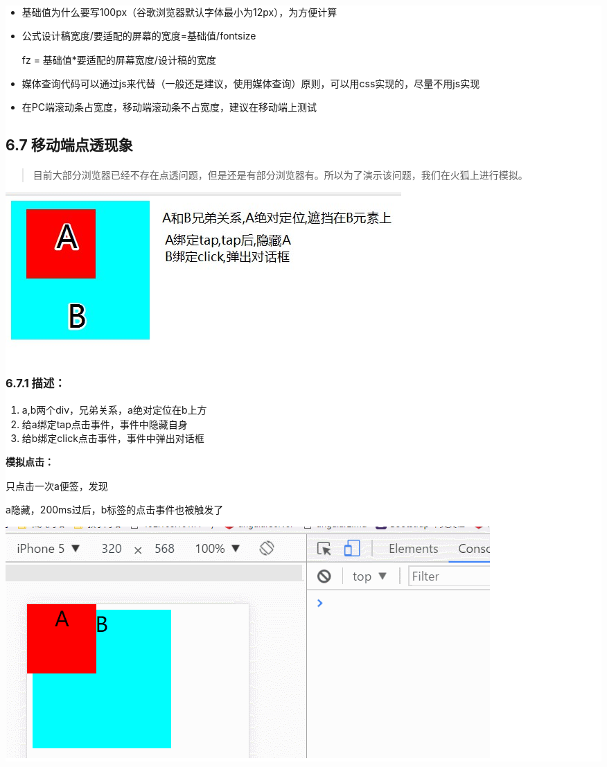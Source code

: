 - 基础值为什么要写100px（谷歌浏览器默认字体最小为12px），为方便计算

- 公式设计稿宽度/要适配的屏幕的宽度=基础值/fontsize

  fz = 基础值*要适配的屏幕宽度/设计稿的宽度

- 媒体查询代码可以通过js来代替（一般还是建议，使用媒体查询）原则，可以用css实现的，尽量不用js实现

- 在PC端滚动条占宽度，移动端滚动条不占宽度，建议在移动端上测试

## 6.7  移动端点透现象

>  目前大部分浏览器已经不存在点透问题，但是还是有部分浏览器有。所以为了演示该问题，我们在火狐上进行模拟。

![](./mdImg/点透现象1.jpg)

### 6.7.1  描述：

1. a,b两个div，兄弟关系，a绝对定位在b上方
2. 给a绑定tap点击事件，事件中隐藏自身
3. 给b绑定click点击事件，事件中弹出对话框

**模拟点击：**

只点击一次a便签，发现

a隐藏，200ms过后，b标签的点击事件也被触发了

![](./mdIMg/点透事件2.gif)
